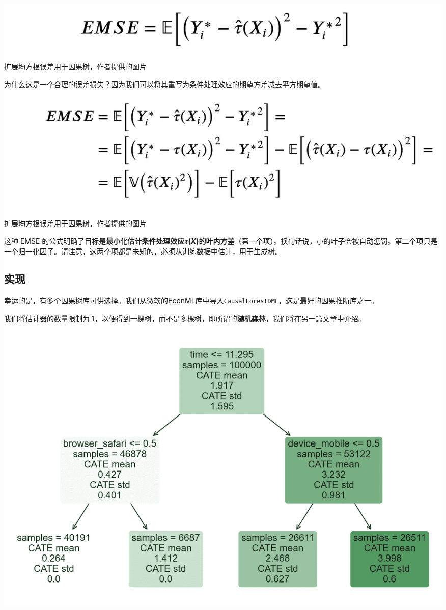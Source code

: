 ![](img/f948a88295633b7ec28416436a817605.png)

扩展均方根误差用于因果树，作者提供的图片

为什么这是一个合理的误差损失？因为我们可以将其重写为条件处理效应的期望方差减去平方期望值。

![](img/da70d2e82e72ba2f85787338a85176f8.png)

扩展均方根误差用于因果树，作者提供的图片

这种 EMSE 的公式明确了目标是**最小化估计条件处理效应*τ*(*X*)的叶内方差**（第一个项）。换句话说，小的叶子会被自动惩罚。第二个项只是一个归一化因子。请注意，这两个项都是未知的，必须从训练数据中估计，用于生成树。

## **实现**

幸运的是，有多个因果树库可供选择。我们从微软的[EconML](https://econml.azurewebsites.net/)库中导入`CausalForestDML`，这是最好的因果推断库之一。

我们将估计器的数量限制为 1，以便得到一棵树，而不是多棵树，即所谓的[**随机森林**](https://en.wikipedia.org/wiki/Random_forest)，我们将在另一篇文章中介绍。

![](img/f2df52c573a7a93e249b1a45ceabaeac.png)
